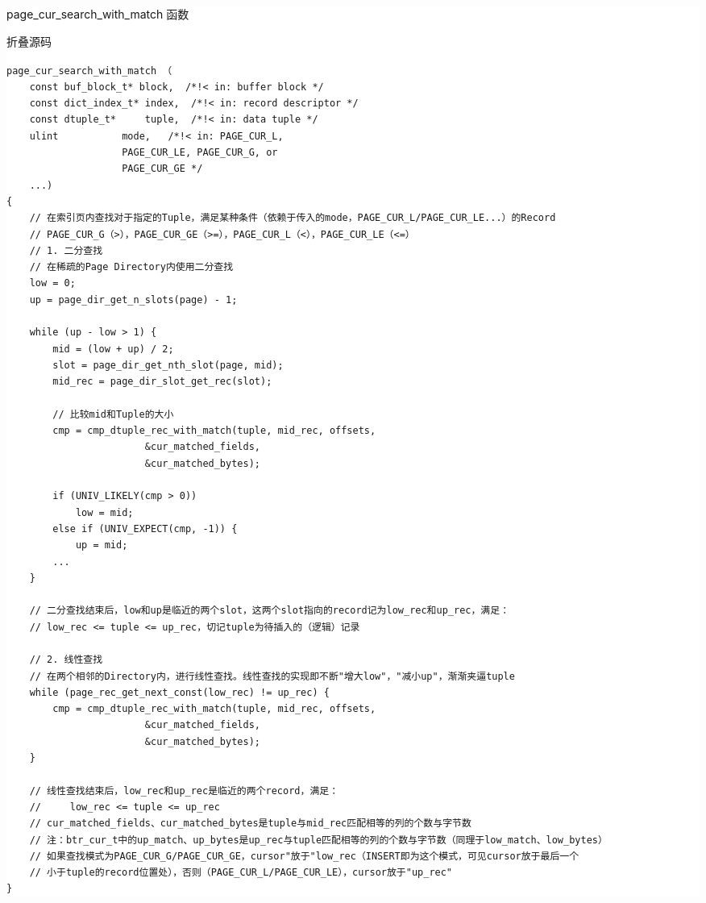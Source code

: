 page\_cur\_search\_with\_match 函数

 折叠源码

```plain
page_cur_search_with_match （
    const buf_block_t* block,  /*!< in: buffer block */
    const dict_index_t* index,  /*!< in: record descriptor */
    const dtuple_t*     tuple,  /*!< in: data tuple */
    ulint           mode,   /*!< in: PAGE_CUR_L,
                    PAGE_CUR_LE, PAGE_CUR_G, or
                    PAGE_CUR_GE */
    ...)
{
    // 在索引页内查找对于指定的Tuple，满足某种条件（依赖于传入的mode，PAGE_CUR_L/PAGE_CUR_LE...）的Record
    // PAGE_CUR_G（>），PAGE_CUR_GE（>=），PAGE_CUR_L（<），PAGE_CUR_LE（<=）
    // 1. 二分查找
    // 在稀疏的Page Directory内使用二分查找
    low = 0;
    up = page_dir_get_n_slots(page) - 1;
 
    while (up - low > 1) {
        mid = (low + up) / 2;
        slot = page_dir_get_nth_slot(page, mid);
        mid_rec = page_dir_slot_get_rec(slot);
 
        // 比较mid和Tuple的大小
        cmp = cmp_dtuple_rec_with_match(tuple, mid_rec, offsets,
                        &cur_matched_fields,
                        &cur_matched_bytes);
         
        if (UNIV_LIKELY(cmp > 0)) 
            low = mid;
        else if (UNIV_EXPECT(cmp, -1)) {
            up = mid;
        ...
    }
 
    // 二分查找结束后，low和up是临近的两个slot，这两个slot指向的record记为low_rec和up_rec，满足：
    // low_rec <= tuple <= up_rec，切记tuple为待插入的（逻辑）记录
     
    // 2. 线性查找
    // 在两个相邻的Directory内，进行线性查找。线性查找的实现即不断"增大low"，"减小up"，渐渐夹逼tuple
    while (page_rec_get_next_const(low_rec) != up_rec) {
        cmp = cmp_dtuple_rec_with_match(tuple, mid_rec, offsets,
                        &cur_matched_fields,
                        &cur_matched_bytes);
    }
 
    // 线性查找结束后，low_rec和up_rec是临近的两个record，满足：
    //     low_rec <= tuple <= up_rec
    // cur_matched_fields、cur_matched_bytes是tuple与mid_rec匹配相等的列的个数与字节数
    // 注：btr_cur_t中的up_match、up_bytes是up_rec与tuple匹配相等的列的个数与字节数（同理于low_match、low_bytes）
    // 如果查找模式为PAGE_CUR_G/PAGE_CUR_GE，cursor"放于"low_rec（INSERT即为这个模式，可见cursor放于最后一个
    // 小于tuple的record位置处），否则（PAGE_CUR_L/PAGE_CUR_LE），cursor放于"up_rec"
}
```
